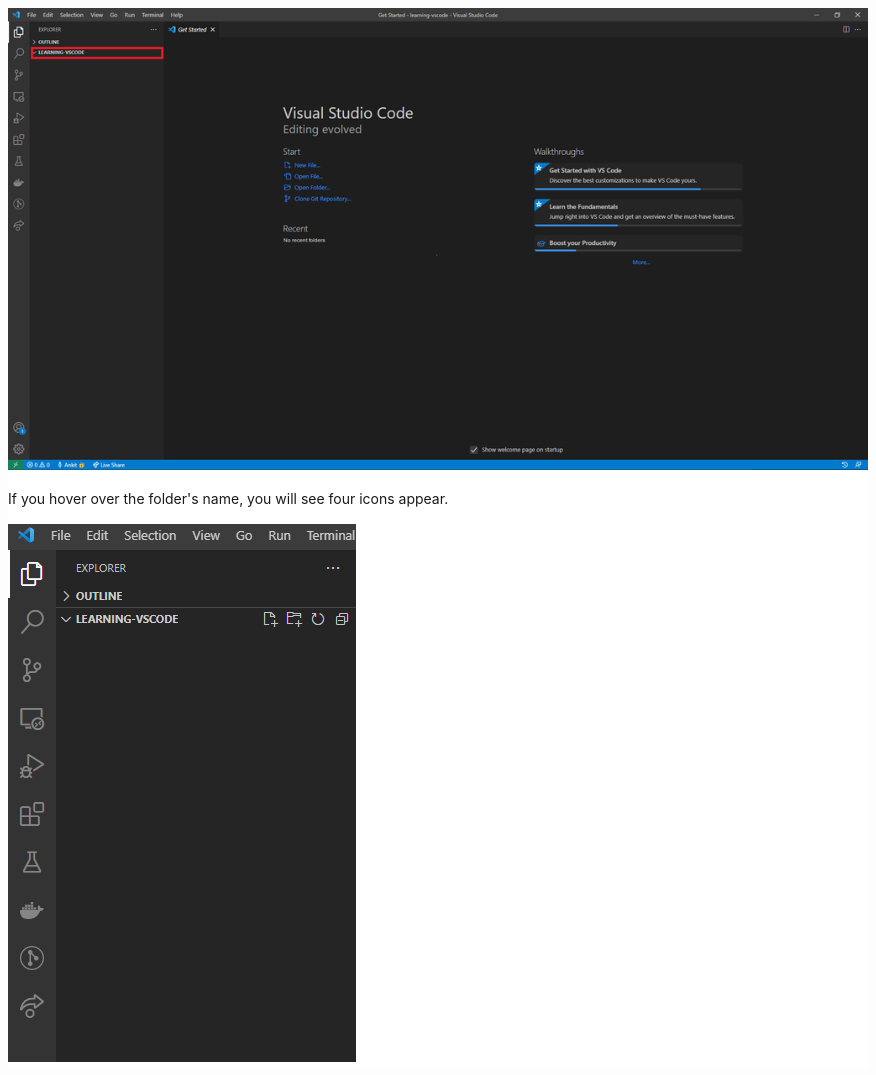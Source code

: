 ![VS Code Explorer Pane](../fig/vscode-folder-highlight.png)

If you hover over the folder's name, you will see four icons appear. 

![VS Code hover over folder's name](../fig/vscode-hover-over-folder-name.png)
